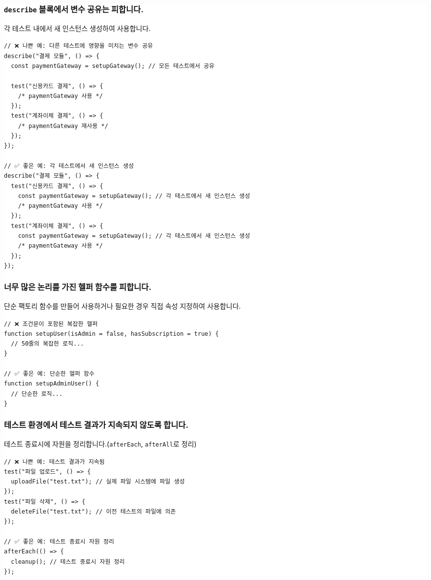 ### `describe` 블록에서 변수 공유는 피합니다.

각 테스트 내에서 새 인스턴스 생성하여 사용합니다.

```tsx
// ❌ 나쁜 예: 다른 테스트에 영향을 미치는 변수 공유
describe("결제 모듈", () => {
  const paymentGateway = setupGateway(); // 모든 테스트에서 공유

  test("신용카드 결제", () => {
    /* paymentGateway 사용 */
  });
  test("계좌이체 결제", () => {
    /* paymentGateway 재사용 */
  });
});

// ✅ 좋은 예: 각 테스트에서 새 인스턴스 생성
describe("결제 모듈", () => {
  test("신용카드 결제", () => {
    const paymentGateway = setupGateway(); // 각 테스트에서 새 인스턴스 생성
    /* paymentGateway 사용 */
  });
  test("계좌이체 결제", () => {
    const paymentGateway = setupGateway(); // 각 테스트에서 새 인스턴스 생성
    /* paymentGateway 사용 */
  });
});
```

### 너무 많은 논리를 가진 헬퍼 함수를 피합니다.

단순 팩토리 함수를 만들어 사용하거나 필요한 경우 직접 속성 지정하여 사용합니다.

```tsx
// ❌ 조건문이 포함된 복잡한 헬퍼
function setupUser(isAdmin = false, hasSubscription = true) {
  // 50줄의 복잡한 로직...
}

// ✅ 좋은 예: 단순한 헬퍼 함수
function setupAdminUser() {
  // 단순한 로직...
}
```

### 테스트 환경에서 테스트 결과가 지속되지 않도록 합니다.

테스트 종료시에 자원을 정리합니다.(`afterEach`, `afterAll`로 정리)

```tsx
// ❌ 나쁜 예: 테스트 결과가 지속됨
test("파일 업로드", () => {
  uploadFile("test.txt"); // 실제 파일 시스템에 파일 생성
});
test("파일 삭제", () => {
  deleteFile("test.txt"); // 이전 테스트의 파일에 의존
});

// ✅ 좋은 예: 테스트 종료시 자원 정리
afterEach(() => {
  cleanup(); // 테스트 종료시 자원 정리
});
```
